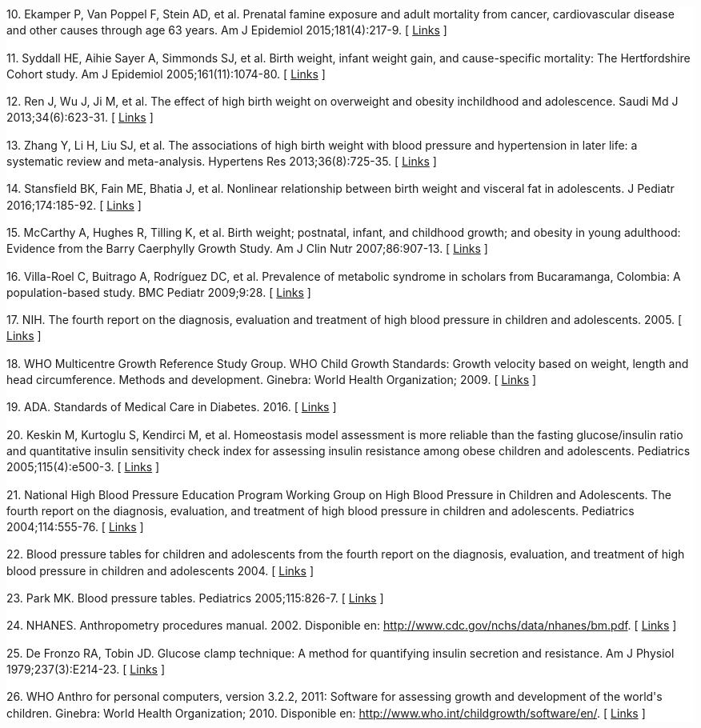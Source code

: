 10\. Ekamper P, Van Poppel F, Stein AD, et al. Prenatal famine exposure and adult mortality from cancer, cardiovascular disease and other causes through age 63 years. Am J Epidemiol 2015;181(4):217-9\. \[ [Links](javascript:void%280%29;) \]

11\. Syddall HE, Aihie Sayer A, Simmonds SJ, et al. Birth weight, infant weight gain, and cause-specific mortality: The Hertfordshire Cohort study. Am J Epidemiol 2005;161(11):1074-80\. \[ [Links](javascript:void%280%29;) \]

12\. Ren J, Wu J, Ji M, et al. The effect of high birth weight on overweight and obesity inchildhood and adolescence. Saudi Md J 2013;34(6):623-31\. \[ [Links](javascript:void%280%29;) \]

13\. Zhang Y, Li H, Liu SJ, et al. The associations of high birth weight with blood pressure and hypertension in later life: a systematic review and meta-analysis. Hypertens Res 2013;36(8):725-35\. \[ [Links](javascript:void%280%29;) \]

14\. Stansfield BK, Fain ME, Bhatia J, et al. Nonlinear relationship between birth weight and visceral fat in adolescents. J Pediatr 2016;174:185-92\. \[ [Links](javascript:void%280%29;) \]

15\. McCarthy A, Hughes R, Tilling K, et al. Birth weight; postnatal, infant, and childhood growth; and obesity in young adulthood: Evidence from the Barry Caerphylly Growth Study. Am J Clin Nutr 2007;86:907-13\. \[ [Links](javascript:void%280%29;) \]

16\. Villa-Roel C, Buitrago A, Rodríguez DC, et al. Prevalence of metabolic syndrome in scholars from Bucaramanga, Colombia: A population-based study. BMC Pediatr 2009;9:28\. \[ [Links](javascript:void%280%29;) \]

17\. NIH. The fourth report on the diagnosis, evaluation and treatment of high blood pressure in children and adolescents. 2005\. \[ [Links](javascript:void%280%29;) \]

18\. WHO Multicentre Growth Reference Study Group. WHO Child Growth Standards: Growth velocity based on weight, length and head circumference. Methods and development. Ginebra: World Health Organization; 2009\. \[ [Links](javascript:void%280%29;) \]

19\. ADA. Standards of Medical Care in Diabetes. 2016\. \[ [Links](javascript:void%280%29;) \]

20\. Keskin M, Kurtoglu S, Kendirci M, et al. Homeostasis model assessment is more reliable than the fasting glucose/insulin ratio and quantitative insulin sensitivity check index for assessing insulin resistance among obese children and adolescents. Pediatrics 2005;115(4):e500-3\. \[ [Links](javascript:void%280%29;) \]

21\. National High Blood Pressure Education Program Working Group on High Blood Pressure in Children and Adolescents. The fourth report on the diagnosis, evaluation, and treatment of high blood pressure in children and adolescents. Pediatrics 2004;114:555-76\. \[ [Links](javascript:void%280%29;) \]

22\. Blood pressure tables for children and adolescents from the fourth report on the diagnosis, evaluation, and treatment of high blood pressure in children and adolescents 2004\. \[ [Links](javascript:void%280%29;) \]

23\. Park MK. Blood pressure tables. Pediatrics 2005;115:826-7\. \[ [Links](javascript:void%280%29;) \]

24\. NHANES. Anthropometry procedures manual. 2002\. Disponible en: <http://www.cdc.gov/nchs/data/nhanes/bm.pdf>. \[ [Links](javascript:void%280%29;) \]

25\. De Fronzo RA, Tobin JD. Glucose clamp technique: A method for quantifying insulin secretion and resistance. Am J Physiol 1979;237(3):E214-23\. \[ [Links](javascript:void%280%29;) \]

26\. WHO Anthro for personal computers, version 3.2.2, 2011: Software for assessing growth and development of the world's children. Ginebra: World Health Organization; 2010\. Disponible en: <http://www.who.int/childgrowth/software/en/>. \[ [Links](javascript:void%280%29;) \]
